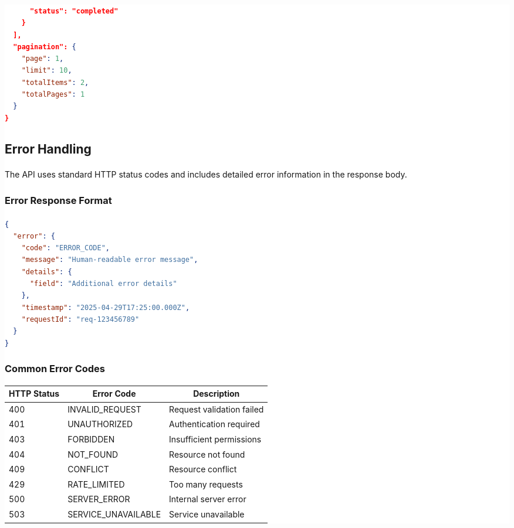 ```json
      "status": "completed"
    }
  ],
  "pagination": {
    "page": 1,
    "limit": 10,
    "totalItems": 2,
    "totalPages": 1
  }
}
```

## Error Handling

The API uses standard HTTP status codes and includes detailed error information in the response body.

### Error Response Format

```json
{
  "error": {
    "code": "ERROR_CODE",
    "message": "Human-readable error message",
    "details": {
      "field": "Additional error details"
    },
    "timestamp": "2025-04-29T17:25:00.000Z",
    "requestId": "req-123456789"
  }
}
```

### Common Error Codes

| HTTP Status | Error Code | Description |
|-------------|------------|-------------|
| 400 | INVALID_REQUEST | Request validation failed |
| 401 | UNAUTHORIZED | Authentication required |
| 403 | FORBIDDEN | Insufficient permissions |
| 404 | NOT_FOUND | Resource not found |
| 409 | CONFLICT | Resource conflict |
| 429 | RATE_LIMITED | Too many requests |
| 500 | SERVER_ERROR | Internal server error |
| 503 | SERVICE_UNAVAILABLE | Service unavailable |
